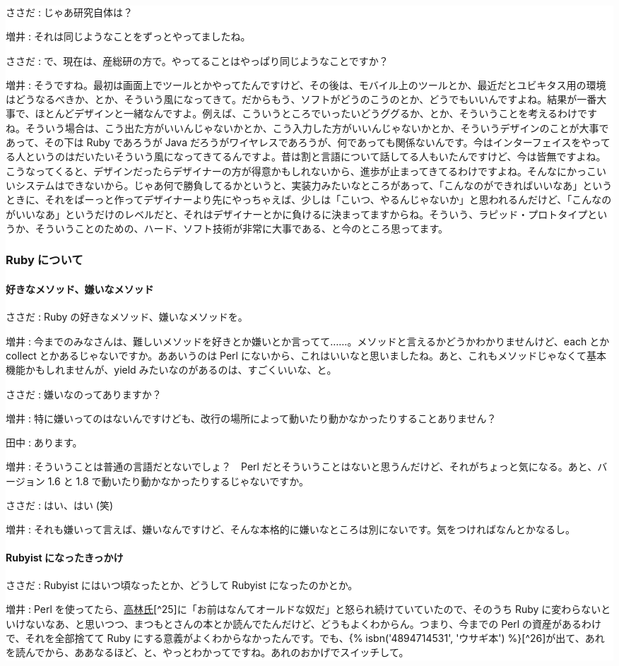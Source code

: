ささだ
: じゃあ研究自体は？

増井
: それは同じようなことをずっとやってましたね。

ささだ
: で、現在は、産総研の方で。やってることはやっぱり同じようなことですか？

増井
: そうですね。最初は画面上でツールとかやってたんですけど、その後は、モバイル上のツールとか、最近だとユビキタス用の環境はどうなるべきか、とか、そういう風になってきて。だからもう、ソフトがどうのこうのとか、どうでもいいんですよね。結果が一番大事で、ほとんどデザインと一緒なんですよ。例えば、こういうところでいったいどうググるか、とか、そういうことを考えるわけですね。そういう場合は、こう出た方がいいんじゃないかとか、こう入力した方がいいんじゃないかとか、そういうデザインのことが大事であって、その下は Ruby であろうが Java だろうがワイヤレスであろうが、何であっても関係ないんです。今はインターフェイスをやってる人というのはだいたいそういう風になってきてるんですよ。昔は割と言語について話してる人もいたんですけど、今は皆無ですよね。こうなってくると、デザインだったらデザイナーの方が得意かもしれないから、進歩が止まってきてるわけですよね。そんなにかっこいいシステムはできないから。じゃあ何で勝負してるかというと、実装力みたいなところがあって、「こんなのができればいいなあ」というときに、それをぱーっと作ってデザイナーより先にやっちゃえば、少しは「こいつ、やるんじゃないか」と思われるんだけど、「こんなのがいいなあ」というだけのレベルだと、それはデザイナーとかに負けるに決まってますからね。そういう、ラピッド・プロトタイプというか、そういうことのための、ハード、ソフト技術が非常に大事である、と今のところ思ってます。

### Ruby について

#### 好きなメソッド、嫌いなメソッド

ささだ
: Ruby の好きなメソッド、嫌いなメソッドを。

増井
: 今までのみなさんは、難しいメソッドを好きとか嫌いとか言ってて……。メソッドと言えるかどうかわかりませんけど、each とか collect とかあるじゃないですか。ああいうのは Perl にないから、これはいいなと思いましたね。あと、これもメソッドじゃなくて基本機能かもしれませんが、yield みたいなのがあるのは、すごくいいな、と。

ささだ
: 嫌いなのってありますか？

増井
: 特に嫌いってのはないんですけども、改行の場所によって動いたり動かなかったりすることありません？

田中
: あります。

増井
: そういうことは普通の言語だとないでしょ？　Perl だとそういうことはないと思うんだけど、それがちょっと気になる。あと、バージョン 1.6 と 1.8 で動いたり動かなかったりするじゃないですか。

ささだ
: はい、はい (笑)

増井
: それも嫌いって言えば、嫌いなんですけど、そんな本格的に嫌いなところは別にないです。気をつければなんとかなるし。

#### Rubyist になったきっかけ

ささだ
: Rubyist にはいつ頃なったとか、どうして Rubyist になったのかとか。

増井
: Perl を使ってたら、[高林氏](http://namazu.org/~satoru/)[^25]に「お前はなんてオールドな奴だ」と怒られ続けていていたので、そのうち Ruby に変わらないといけないなあ、と思いつつ、まつもとさんの本とか読んでたんだけど、どうもよくわからん。つまり、今までの Perl の資産があるわけで、それを全部捨てて Ruby にする意義がよくわからなかったんです。でも、{% isbn('4894714531', 'ウサギ本') %}[^26]が出て、あれを読んでから、ああなるほど、と、やっとわかってですね。あれのおかげでスイッチして。
